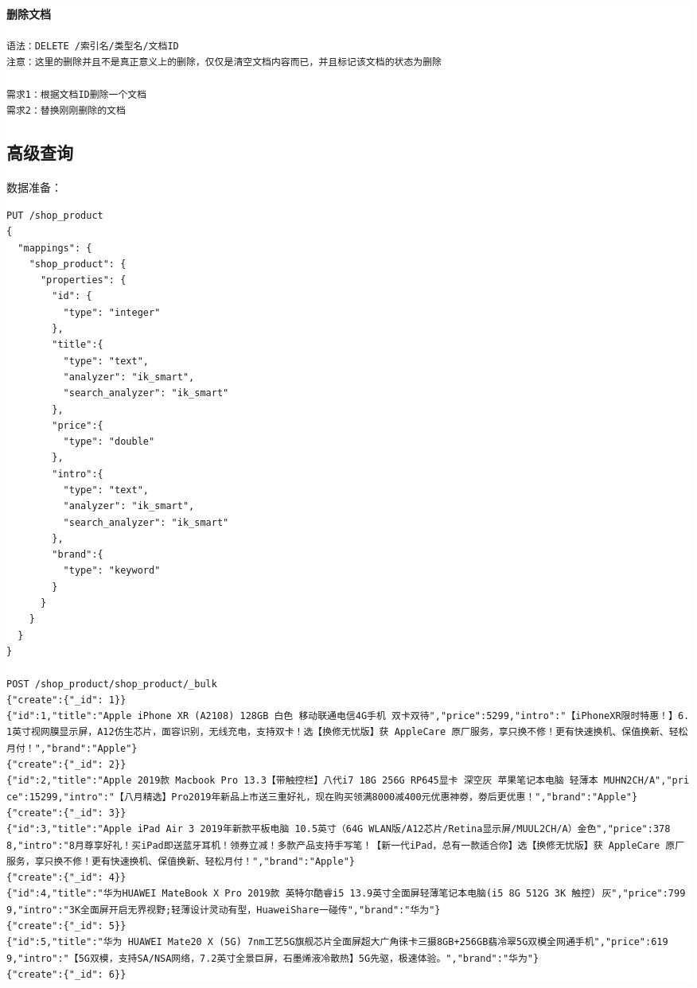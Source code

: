 #### 删除文档

```
语法：DELETE /索引名/类型名/文档ID
注意：这里的删除并且不是真正意义上的删除，仅仅是清空文档内容而已，并且标记该文档的状态为删除

需求1：根据文档ID删除一个文档
需求2：替换刚刚删除的文档
```

## 高级查询

数据准备：

```
PUT /shop_product
{
  "mappings": {
    "shop_product": {
      "properties": {
        "id": {
          "type": "integer"
        },
        "title":{
          "type": "text", 
          "analyzer": "ik_smart", 
          "search_analyzer": "ik_smart"
        },
        "price":{
          "type": "double"
        },
        "intro":{
          "type": "text", 
          "analyzer": "ik_smart", 
          "search_analyzer": "ik_smart"
        },
        "brand":{
          "type": "keyword"
        }
      }
    }
  }
}

POST /shop_product/shop_product/_bulk
{"create":{"_id": 1}}
{"id":1,"title":"Apple iPhone XR (A2108) 128GB 白色 移动联通电信4G手机 双卡双待","price":5299,"intro":"【iPhoneXR限时特惠！】6.1英寸视网膜显示屏，A12仿生芯片，面容识别，无线充电，支持双卡！选【换修无忧版】获 AppleCare 原厂服务，享只换不修！更有快速换机、保值换新、轻松月付！","brand":"Apple"}
{"create":{"_id": 2}}
{"id":2,"title":"Apple 2019款 Macbook Pro 13.3【带触控栏】八代i7 18G 256G RP645显卡 深空灰 苹果笔记本电脑 轻薄本 MUHN2CH/A","price":15299,"intro":"【八月精选】Pro2019年新品上市送三重好礼，现在购买领满8000减400元优惠神劵，劵后更优惠！","brand":"Apple"}
{"create":{"_id": 3}}
{"id":3,"title":"Apple iPad Air 3 2019年新款平板电脑 10.5英寸（64G WLAN版/A12芯片/Retina显示屏/MUUL2CH/A）金色","price":3788,"intro":"8月尊享好礼！买iPad即送蓝牙耳机！领券立减！多款产品支持手写笔！【新一代iPad，总有一款适合你】选【换修无忧版】获 AppleCare 原厂服务，享只换不修！更有快速换机、保值换新、轻松月付！","brand":"Apple"}
{"create":{"_id": 4}}
{"id":4,"title":"华为HUAWEI MateBook X Pro 2019款 英特尔酷睿i5 13.9英寸全面屏轻薄笔记本电脑(i5 8G 512G 3K 触控) 灰","price":7999,"intro":"3K全面屏开启无界视野;轻薄设计灵动有型，HuaweiShare一碰传","brand":"华为"}
{"create":{"_id": 5}}
{"id":5,"title":"华为 HUAWEI Mate20 X (5G) 7nm工艺5G旗舰芯片全面屏超大广角徕卡三摄8GB+256GB翡冷翠5G双模全网通手机","price":6199,"intro":"【5G双模，支持SA/NSA网络，7.2英寸全景巨屏，石墨烯液冷散热】5G先驱，极速体验。","brand":"华为"}
{"create":{"_id": 6}}
```